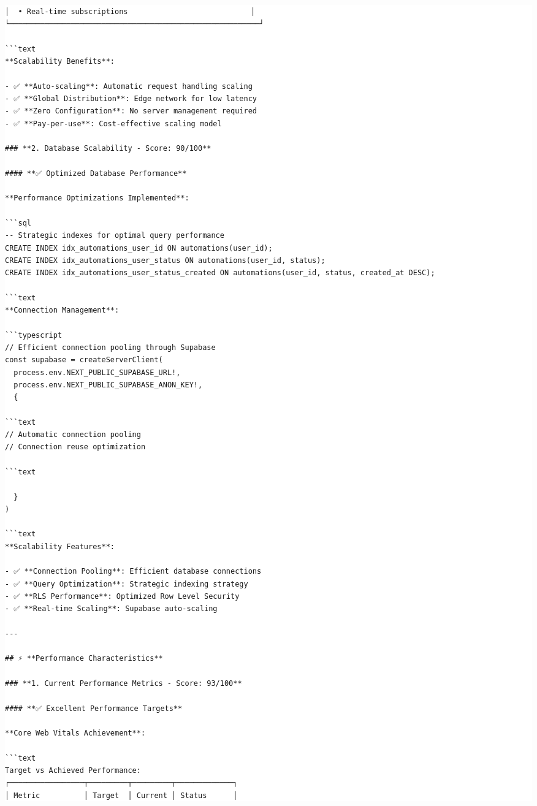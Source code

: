 ```text
│  • Real-time subscriptions                            │
└─────────────────────────────────────────────────────────┘

```text
**Scalability Benefits**:

- ✅ **Auto-scaling**: Automatic request handling scaling
- ✅ **Global Distribution**: Edge network for low latency
- ✅ **Zero Configuration**: No server management required
- ✅ **Pay-per-use**: Cost-effective scaling model

### **2. Database Scalability - Score: 90/100**

#### **✅ Optimized Database Performance**

**Performance Optimizations Implemented**:

```sql
-- Strategic indexes for optimal query performance
CREATE INDEX idx_automations_user_id ON automations(user_id);
CREATE INDEX idx_automations_user_status ON automations(user_id, status);
CREATE INDEX idx_automations_user_status_created ON automations(user_id, status, created_at DESC);

```text
**Connection Management**:

```typescript
// Efficient connection pooling through Supabase
const supabase = createServerClient(
  process.env.NEXT_PUBLIC_SUPABASE_URL!,
  process.env.NEXT_PUBLIC_SUPABASE_ANON_KEY!,
  {

```text
// Automatic connection pooling
// Connection reuse optimization

```text

  }
)

```text
**Scalability Features**:

- ✅ **Connection Pooling**: Efficient database connections
- ✅ **Query Optimization**: Strategic indexing strategy
- ✅ **RLS Performance**: Optimized Row Level Security
- ✅ **Real-time Scaling**: Supabase auto-scaling

---

## ⚡ **Performance Characteristics**

### **1. Current Performance Metrics - Score: 93/100**

#### **✅ Excellent Performance Targets**

**Core Web Vitals Achievement**:

```text
Target vs Achieved Performance:
┌─────────────────┬─────────┬─────────┬─────────────┐
│ Metric          │ Target  │ Current │ Status      │
```